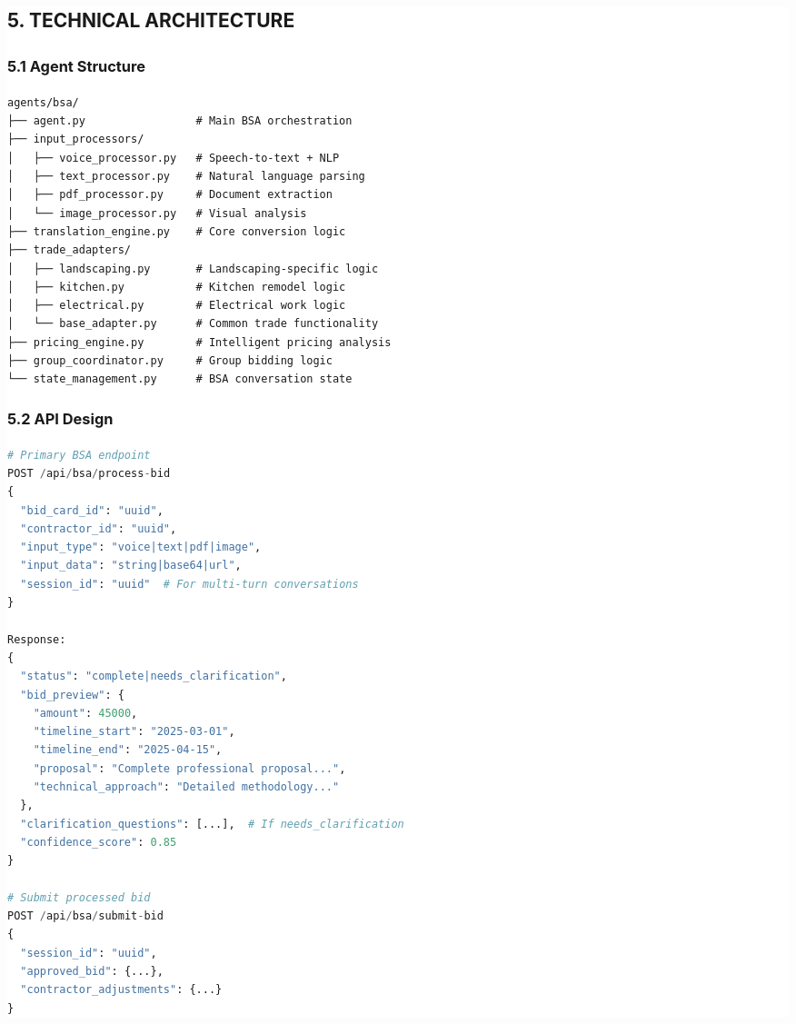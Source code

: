 ## 5. TECHNICAL ARCHITECTURE

### 5.1 Agent Structure
```
agents/bsa/
├── agent.py                 # Main BSA orchestration
├── input_processors/
│   ├── voice_processor.py   # Speech-to-text + NLP
│   ├── text_processor.py    # Natural language parsing
│   ├── pdf_processor.py     # Document extraction
│   └── image_processor.py   # Visual analysis
├── translation_engine.py    # Core conversion logic
├── trade_adapters/
│   ├── landscaping.py       # Landscaping-specific logic
│   ├── kitchen.py           # Kitchen remodel logic
│   ├── electrical.py        # Electrical work logic
│   └── base_adapter.py      # Common trade functionality
├── pricing_engine.py        # Intelligent pricing analysis
├── group_coordinator.py     # Group bidding logic
└── state_management.py      # BSA conversation state
```

### 5.2 API Design
```python
# Primary BSA endpoint
POST /api/bsa/process-bid
{
  "bid_card_id": "uuid",
  "contractor_id": "uuid", 
  "input_type": "voice|text|pdf|image",
  "input_data": "string|base64|url",
  "session_id": "uuid"  # For multi-turn conversations
}

Response:
{
  "status": "complete|needs_clarification",
  "bid_preview": {
    "amount": 45000,
    "timeline_start": "2025-03-01",
    "timeline_end": "2025-04-15",
    "proposal": "Complete professional proposal...",
    "technical_approach": "Detailed methodology..."
  },
  "clarification_questions": [...],  # If needs_clarification
  "confidence_score": 0.85
}

# Submit processed bid
POST /api/bsa/submit-bid
{
  "session_id": "uuid",
  "approved_bid": {...},
  "contractor_adjustments": {...}
}
```

